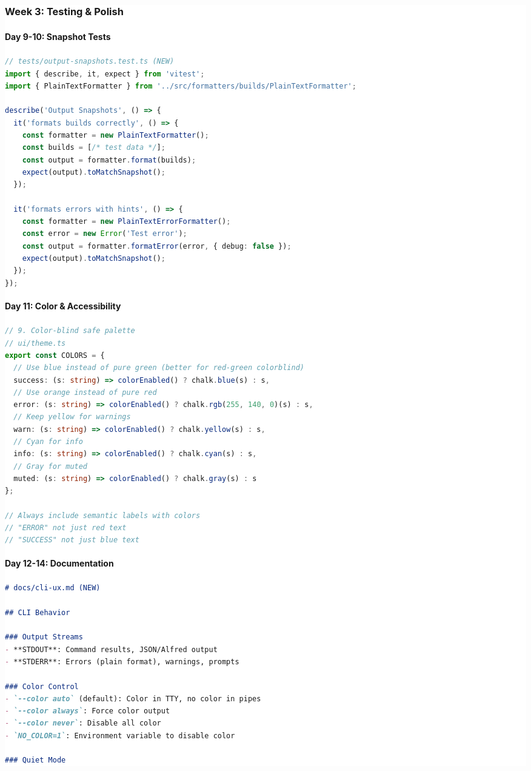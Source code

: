 ### Week 3: Testing & Polish

#### Day 9-10: Snapshot Tests
```typescript
// tests/output-snapshots.test.ts (NEW)
import { describe, it, expect } from 'vitest';
import { PlainTextFormatter } from '../src/formatters/builds/PlainTextFormatter';

describe('Output Snapshots', () => {
  it('formats builds correctly', () => {
    const formatter = new PlainTextFormatter();
    const builds = [/* test data */];
    const output = formatter.format(builds);
    expect(output).toMatchSnapshot();
  });
  
  it('formats errors with hints', () => {
    const formatter = new PlainTextErrorFormatter();
    const error = new Error('Test error');
    const output = formatter.formatError(error, { debug: false });
    expect(output).toMatchSnapshot();
  });
});
```

#### Day 11: Color & Accessibility
```typescript
// 9. Color-blind safe palette
// ui/theme.ts
export const COLORS = {
  // Use blue instead of pure green (better for red-green colorblind)
  success: (s: string) => colorEnabled() ? chalk.blue(s) : s,
  // Use orange instead of pure red
  error: (s: string) => colorEnabled() ? chalk.rgb(255, 140, 0)(s) : s,
  // Keep yellow for warnings
  warn: (s: string) => colorEnabled() ? chalk.yellow(s) : s,
  // Cyan for info
  info: (s: string) => colorEnabled() ? chalk.cyan(s) : s,
  // Gray for muted
  muted: (s: string) => colorEnabled() ? chalk.gray(s) : s
};

// Always include semantic labels with colors
// "ERROR" not just red text
// "SUCCESS" not just blue text
```

#### Day 12-14: Documentation
```markdown
# docs/cli-ux.md (NEW)

## CLI Behavior

### Output Streams
- **STDOUT**: Command results, JSON/Alfred output
- **STDERR**: Errors (plain format), warnings, prompts

### Color Control
- `--color auto` (default): Color in TTY, no color in pipes
- `--color always`: Force color output
- `--color never`: Disable all color
- `NO_COLOR=1`: Environment variable to disable color

### Quiet Mode
```
